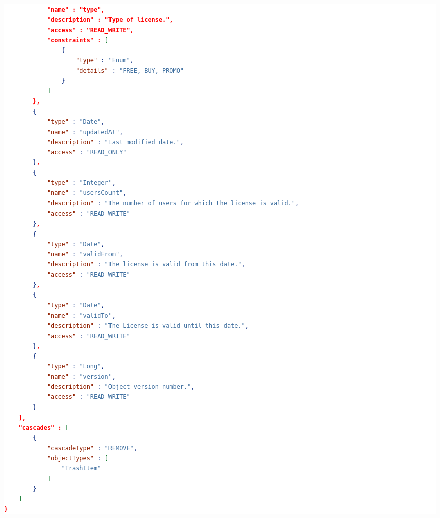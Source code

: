 ```JSON
			"name" : "type",
			"description" : "Type of license.",
			"access" : "READ_WRITE",
			"constraints" : [
				{
					"type" : "Enum",
					"details" : "FREE, BUY, PROMO"
				}
			]
		},
		{
			"type" : "Date",
			"name" : "updatedAt",
			"description" : "Last modified date.",
			"access" : "READ_ONLY"
		},
		{
			"type" : "Integer",
			"name" : "usersCount",
			"description" : "The number of users for which the license is valid.",
			"access" : "READ_WRITE"
		},
		{
			"type" : "Date",
			"name" : "validFrom",
			"description" : "The license is valid from this date.",
			"access" : "READ_WRITE"
		},
		{
			"type" : "Date",
			"name" : "validTo",
			"description" : "The License is valid until this date.",
			"access" : "READ_WRITE"
		},
		{
			"type" : "Long",
			"name" : "version",
			"description" : "Object version number.",
			"access" : "READ_WRITE"
		}
	],
	"cascades" : [
		{
			"cascadeType" : "REMOVE",
			"objectTypes" : [
				"TrashItem"
			]
		}
	]
}
```
